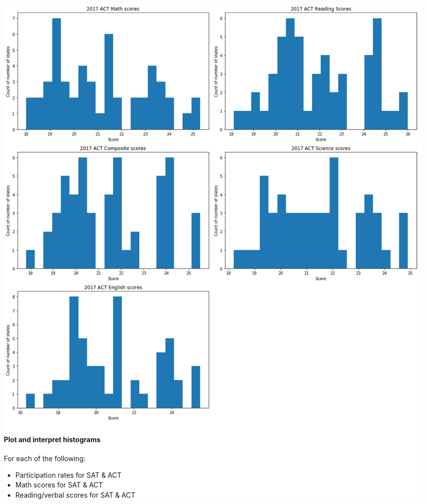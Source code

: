 
![png](images/output_93_0.png)


#### Plot and interpret histograms 
For each of the following:
- Participation rates for SAT & ACT
- Math scores for SAT & ACT
- Reading/verbal scores for SAT & ACT
